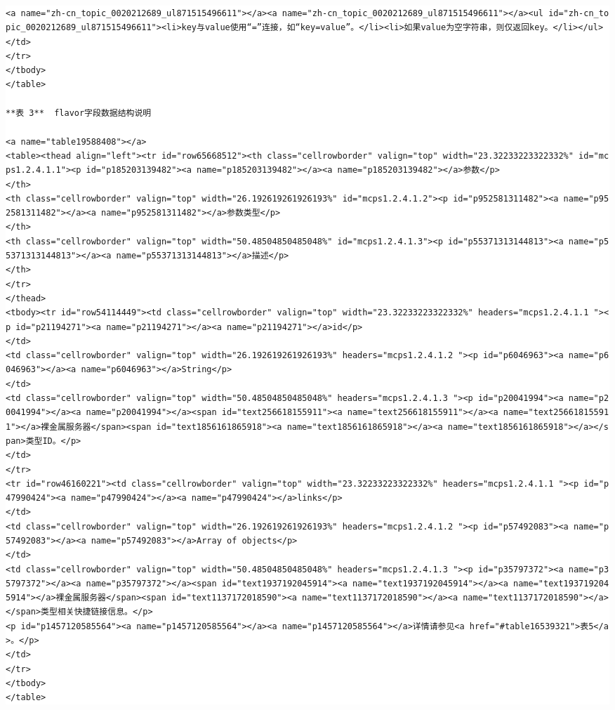     <a name="zh-cn_topic_0020212689_ul871515496611"></a><a name="zh-cn_topic_0020212689_ul871515496611"></a><ul id="zh-cn_topic_0020212689_ul871515496611"><li>key与value使用“=”连接，如“key=value”。</li><li>如果value为空字符串，则仅返回key。</li></ul>
    </td>
    </tr>
    </tbody>
    </table>

    **表 3**  flavor字段数据结构说明

    <a name="table19588408"></a>
    <table><thead align="left"><tr id="row65668512"><th class="cellrowborder" valign="top" width="23.32233223322332%" id="mcps1.2.4.1.1"><p id="p185203139482"><a name="p185203139482"></a><a name="p185203139482"></a>参数</p>
    </th>
    <th class="cellrowborder" valign="top" width="26.192619261926193%" id="mcps1.2.4.1.2"><p id="p952581311482"><a name="p952581311482"></a><a name="p952581311482"></a>参数类型</p>
    </th>
    <th class="cellrowborder" valign="top" width="50.48504850485048%" id="mcps1.2.4.1.3"><p id="p55371313144813"><a name="p55371313144813"></a><a name="p55371313144813"></a>描述</p>
    </th>
    </tr>
    </thead>
    <tbody><tr id="row54114449"><td class="cellrowborder" valign="top" width="23.32233223322332%" headers="mcps1.2.4.1.1 "><p id="p21194271"><a name="p21194271"></a><a name="p21194271"></a>id</p>
    </td>
    <td class="cellrowborder" valign="top" width="26.192619261926193%" headers="mcps1.2.4.1.2 "><p id="p6046963"><a name="p6046963"></a><a name="p6046963"></a>String</p>
    </td>
    <td class="cellrowborder" valign="top" width="50.48504850485048%" headers="mcps1.2.4.1.3 "><p id="p20041994"><a name="p20041994"></a><a name="p20041994"></a><span id="text256618155911"><a name="text256618155911"></a><a name="text256618155911"></a>裸金属服务器</span><span id="text1856161865918"><a name="text1856161865918"></a><a name="text1856161865918"></a></span>类型ID。</p>
    </td>
    </tr>
    <tr id="row46160221"><td class="cellrowborder" valign="top" width="23.32233223322332%" headers="mcps1.2.4.1.1 "><p id="p47990424"><a name="p47990424"></a><a name="p47990424"></a>links</p>
    </td>
    <td class="cellrowborder" valign="top" width="26.192619261926193%" headers="mcps1.2.4.1.2 "><p id="p57492083"><a name="p57492083"></a><a name="p57492083"></a>Array of objects</p>
    </td>
    <td class="cellrowborder" valign="top" width="50.48504850485048%" headers="mcps1.2.4.1.3 "><p id="p35797372"><a name="p35797372"></a><a name="p35797372"></a><span id="text1937192045914"><a name="text1937192045914"></a><a name="text1937192045914"></a>裸金属服务器</span><span id="text1137172018590"><a name="text1137172018590"></a><a name="text1137172018590"></a></span>类型相关快捷链接信息。</p>
    <p id="p1457120585564"><a name="p1457120585564"></a><a name="p1457120585564"></a>详情请参见<a href="#table16539321">表5</a>。</p>
    </td>
    </tr>
    </tbody>
    </table>
